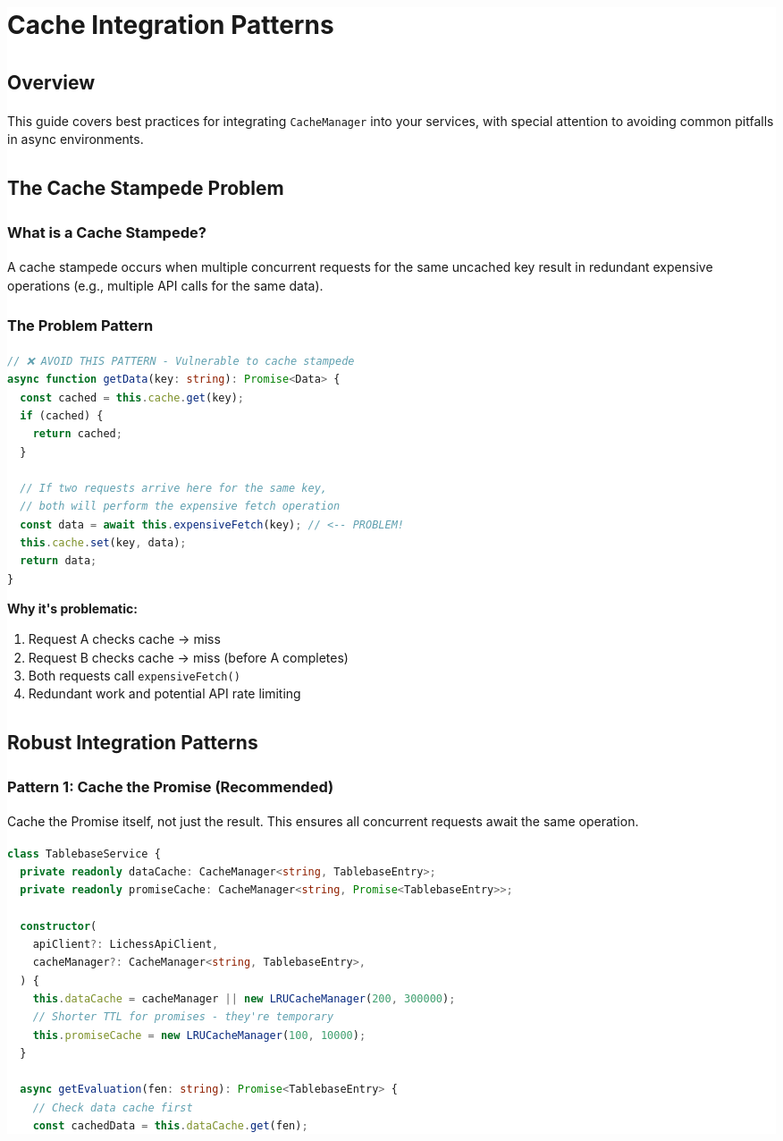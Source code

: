 # Cache Integration Patterns

## Overview

This guide covers best practices for integrating `CacheManager` into your services, with special attention to avoiding common pitfalls in async environments.

## The Cache Stampede Problem

### What is a Cache Stampede?

A cache stampede occurs when multiple concurrent requests for the same uncached key result in redundant expensive operations (e.g., multiple API calls for the same data).

### The Problem Pattern

```typescript
// ❌ AVOID THIS PATTERN - Vulnerable to cache stampede
async function getData(key: string): Promise<Data> {
  const cached = this.cache.get(key);
  if (cached) {
    return cached;
  }

  // If two requests arrive here for the same key,
  // both will perform the expensive fetch operation
  const data = await this.expensiveFetch(key); // <-- PROBLEM!
  this.cache.set(key, data);
  return data;
}
```

**Why it's problematic:**

1. Request A checks cache → miss
2. Request B checks cache → miss (before A completes)
3. Both requests call `expensiveFetch()`
4. Redundant work and potential API rate limiting

## Robust Integration Patterns

### Pattern 1: Cache the Promise (Recommended)

Cache the Promise itself, not just the result. This ensures all concurrent requests await the same operation.

```typescript
class TablebaseService {
  private readonly dataCache: CacheManager<string, TablebaseEntry>;
  private readonly promiseCache: CacheManager<string, Promise<TablebaseEntry>>;

  constructor(
    apiClient?: LichessApiClient,
    cacheManager?: CacheManager<string, TablebaseEntry>,
  ) {
    this.dataCache = cacheManager || new LRUCacheManager(200, 300000);
    // Shorter TTL for promises - they're temporary
    this.promiseCache = new LRUCacheManager(100, 10000);
  }

  async getEvaluation(fen: string): Promise<TablebaseEntry> {
    // Check data cache first
    const cachedData = this.dataCache.get(fen);
```